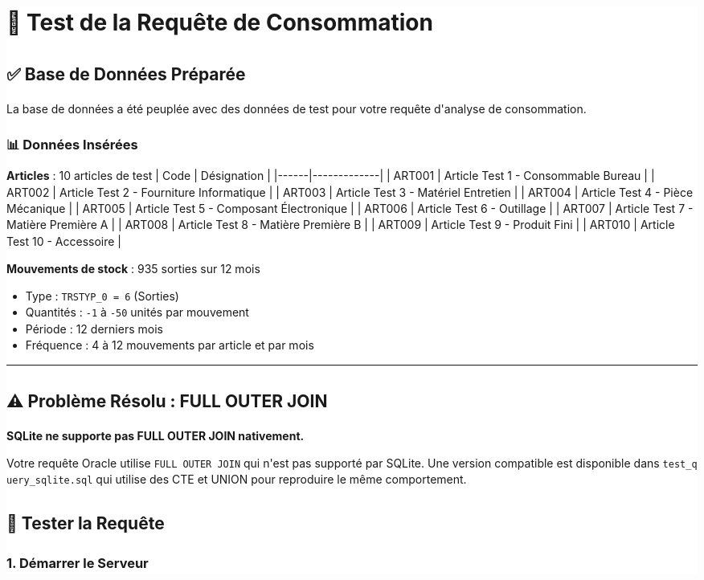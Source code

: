 # 🧪 Test de la Requête de Consommation

## ✅ Base de Données Préparée

La base de données a été peuplée avec des données de test pour votre requête d'analyse de consommation.

### 📊 Données Insérées

**Articles** : 10 articles de test
| Code | Désignation |
|------|-------------|
| ART001 | Article Test 1 - Consommable Bureau |
| ART002 | Article Test 2 - Fourniture Informatique |
| ART003 | Article Test 3 - Matériel Entretien |
| ART004 | Article Test 4 - Pièce Mécanique |
| ART005 | Article Test 5 - Composant Électronique |
| ART006 | Article Test 6 - Outillage |
| ART007 | Article Test 7 - Matière Première A |
| ART008 | Article Test 8 - Matière Première B |
| ART009 | Article Test 9 - Produit Fini |
| ART010 | Article Test 10 - Accessoire |

**Mouvements de stock** : 935 sorties sur 12 mois
- Type : `TRSTYP_0 = 6` (Sorties)
- Quantités : `-1` à `-50` unités par mouvement
- Période : 12 derniers mois
- Fréquence : 4 à 12 mouvements par article et par mois

---

## ⚠️ Problème Résolu : FULL OUTER JOIN

**SQLite ne supporte pas FULL OUTER JOIN nativement.**

Votre requête Oracle utilise `FULL OUTER JOIN` qui n'est pas supporté par SQLite. Une version compatible est disponible dans `test_query_sqlite.sql` qui utilise des CTE et UNION pour reproduire le même comportement.

## 🎯 Tester la Requête

### 1. Démarrer le Serveur
